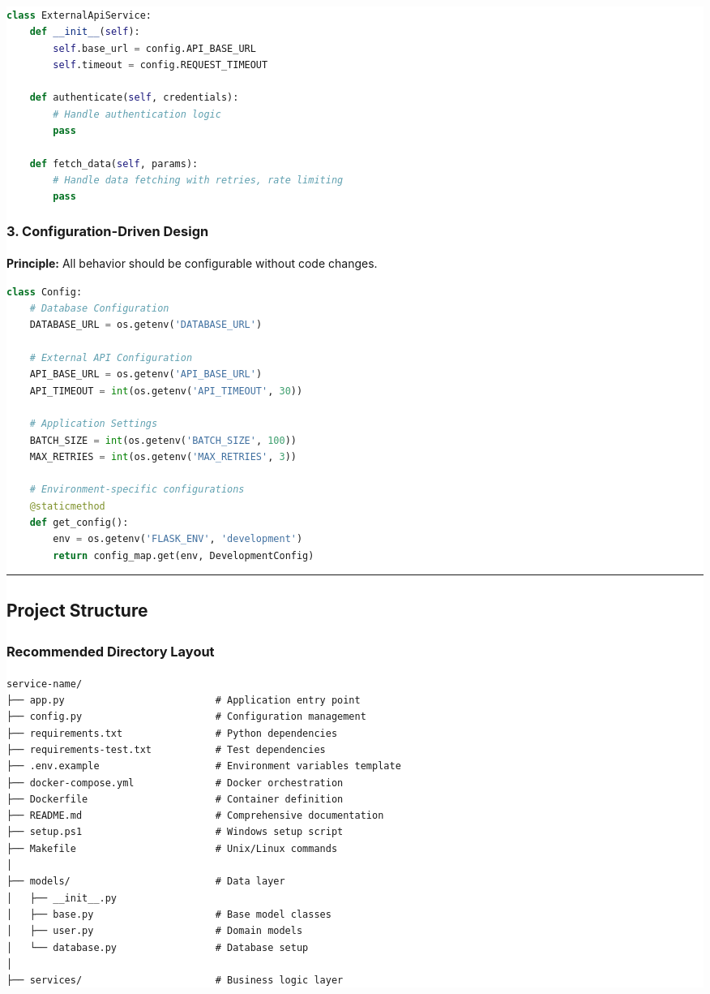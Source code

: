 ```python
class ExternalApiService:
    def __init__(self):
        self.base_url = config.API_BASE_URL
        self.timeout = config.REQUEST_TIMEOUT
    
    def authenticate(self, credentials):
        # Handle authentication logic
        pass
    
    def fetch_data(self, params):
        # Handle data fetching with retries, rate limiting
        pass
```

### 3. Configuration-Driven Design

**Principle:** All behavior should be configurable without code changes.

```python
class Config:
    # Database Configuration
    DATABASE_URL = os.getenv('DATABASE_URL')
    
    # External API Configuration
    API_BASE_URL = os.getenv('API_BASE_URL')
    API_TIMEOUT = int(os.getenv('API_TIMEOUT', 30))
    
    # Application Settings
    BATCH_SIZE = int(os.getenv('BATCH_SIZE', 100))
    MAX_RETRIES = int(os.getenv('MAX_RETRIES', 3))
    
    # Environment-specific configurations
    @staticmethod
    def get_config():
        env = os.getenv('FLASK_ENV', 'development')
        return config_map.get(env, DevelopmentConfig)
```

---

## Project Structure

### Recommended Directory Layout

```
service-name/
├── app.py                          # Application entry point
├── config.py                       # Configuration management
├── requirements.txt                # Python dependencies
├── requirements-test.txt           # Test dependencies
├── .env.example                    # Environment variables template
├── docker-compose.yml              # Docker orchestration
├── Dockerfile                      # Container definition
├── README.md                       # Comprehensive documentation
├── setup.ps1                       # Windows setup script
├── Makefile                        # Unix/Linux commands
│
├── models/                         # Data layer
│   ├── __init__.py
│   ├── base.py                     # Base model classes
│   ├── user.py                     # Domain models
│   └── database.py                 # Database setup
│
├── services/                       # Business logic layer
```
